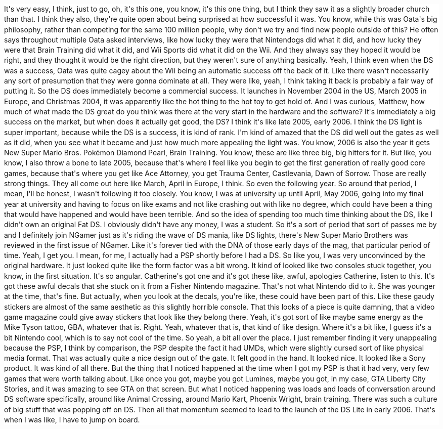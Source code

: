It's very easy, I think, just to go, oh, it's this one, you know, it's this one thing, but I think they saw it as a slightly broader church than that. I think they also, they're quite open about being surprised at how successful it was. You know, while this was Oata's big philosophy, rather than competing for the same 100 million people, why don't we try and find new people outside of this?
He often says throughout multiple Oata asked interviews, like how lucky they were that Nintendogs did what it did, and how lucky they were that Brain Training did what it did, and Wii Sports did what it did on the Wii. And they always say they hoped it would be right, and they thought it would be the right direction, but they weren't sure of anything basically.
Yeah, I think even when the DS was a success, Oata was quite cagey about the Wii being an automatic success off the back of it. Like there wasn't necessarily any sort of presumption that they were gonna dominate at all. They were like, yeah, I think taking it back is probably a fair way of putting it.
So the DS does immediately become a commercial success. It launches in November 2004 in the US, March 2005 in Europe, and Christmas 2004, it was apparently like the hot thing to the hot toy to get hold of. And I was curious, Matthew, how much of what made the DS great do you think was there at the very start in the hardware and the software?
It's immediately a big success on the market, but when does it actually get good, the DS?
I think it's like late 2005, early 2006. I think the DS light is super important, because while the DS is a success, it is kind of rank. I'm kind of amazed that the DS did well out the gates as well as it did, when you see what it became and just how much more appealing the light was.
You know, 2006 is also the year it gets New Super Mario Bros. Pokémon Diamond Pearl, Brain Training. You know, these are like three big, big hitters for it.
But like, you know, I also throw a bone to late 2005, because that's where I feel like you begin to get the first generation of really good core games, because that's where you get like Ace Attorney, you get Trauma Center, Castlevania, Dawn of Sorrow. Those are really strong things. They all come out here like March, April in Europe, I think.
So even the following year. So around that period, I mean, I'll be honest, I wasn't following it too closely. You know, I was at university up until April, May 2006, going into my final year at university and having to focus on like exams and not like crashing out with like no degree, which could have been a thing that would have happened and would have been terrible.
And so the idea of spending too much time thinking about the DS, like I didn't own an original Fat DS. I obviously didn't have any money, I was a student. So it's a sort of period that sort of passes me by and I definitely join NGamer just as it's riding the wave of DS mania, like DS lights, there's New Super Mario Brothers was reviewed in the first issue of NGamer.
Like it's forever tied with the DNA of those early days of the mag, that particular period of time.
Yeah, I get you. I mean, for me, I actually had a PSP shortly before I had a DS. So like you, I was very unconvinced by the original hardware.
It just looked quite like the form factor was a bit wrong. It kind of looked like two consoles stuck together, you know, in the first situation.
It's so angular. Catherine's got one and it's got these like, awful, apologies Catherine, listen to this. It's got these awful decals that she stuck on it from a Fisher Nintendo magazine.
That's not what Nintendo did to it. She was younger at the time, that's fine. But actually, when you look at the decals, you're like, these could have been part of this.
Like these gaudy stickers are almost of the same aesthetic as this slightly horrible console. That this looks of a piece is quite damning, that a video game magazine could give away stickers that look like they belong there.
Yeah, it's got sort of like maybe same energy as the Mike Tyson tattoo, GBA, whatever that is.
Right.
Yeah, whatever that is, that kind of like design. Where it's a bit like, I guess it's a bit Nintendo cool, which is to say not cool of the time. So yeah, a bit all over the place.
I just remember finding it very unappealing because the PSP, I think by comparison, the PSP despite the fact it had UMDs, which were slightly cursed sort of like physical media format. That was actually quite a nice design out of the gate. It felt good in the hand.
It looked nice. It looked like a Sony product. It was kind of all there.
But the thing that I noticed happened at the time when I got my PSP is that it had very, very few games that were worth talking about. Like once you got, maybe you got Lumines, maybe you got, in my case, GTA Liberty City Stories, and it was amazing to see GTA on that screen. But what I noticed happening was loads and loads of conversation around DS software specifically, around like Animal Crossing, around Mario Kart, Phoenix Wright, brain training.
There was such a culture of big stuff that was popping off on DS. Then all that momentum seemed to lead to the launch of the DS Lite in early 2006. That's when I was like, I have to jump on board.